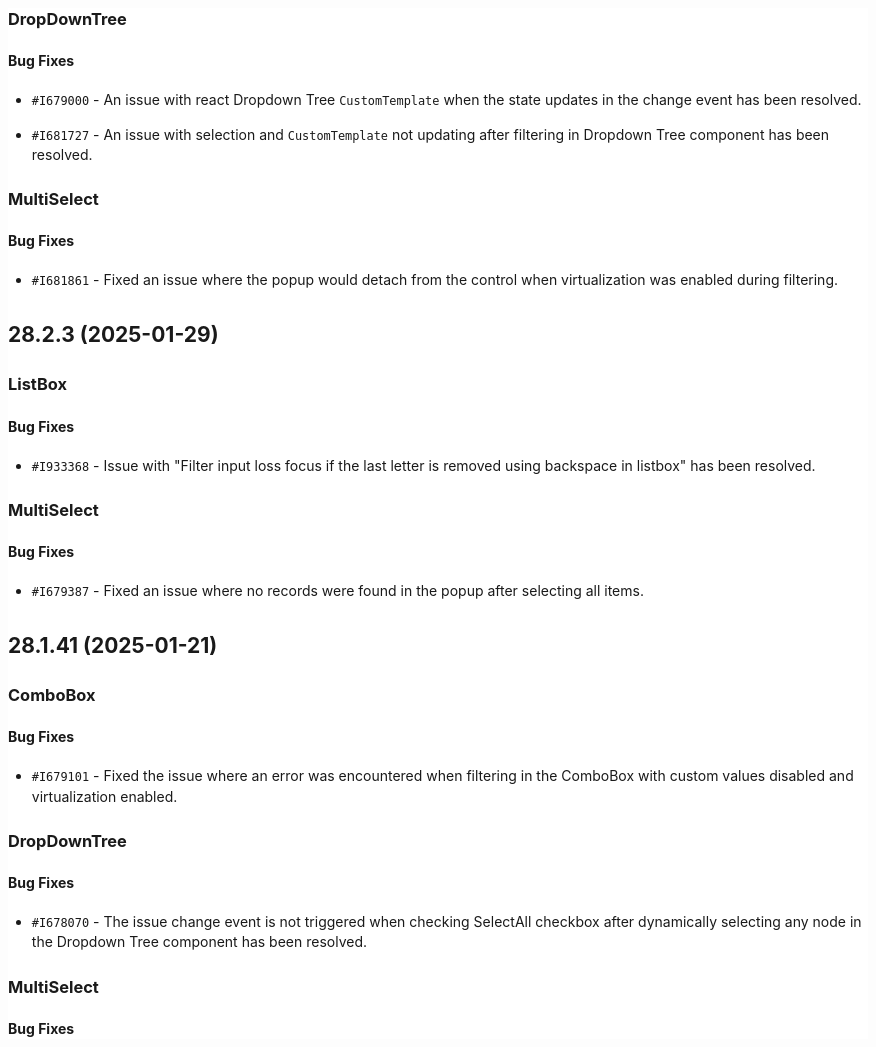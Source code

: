 ### DropDownTree

#### Bug Fixes

- `#I679000` - An issue with react Dropdown Tree `CustomTemplate` when the state updates in the change event has been resolved.

- `#I681727` - An issue with selection and `CustomTemplate` not updating after filtering in Dropdown Tree component has been resolved.

### MultiSelect

#### Bug Fixes

- `#I681861` - Fixed an issue where the popup would detach from the control when virtualization was enabled during filtering.

## 28.2.3 (2025-01-29)

### ListBox

#### Bug Fixes

- `#I933368` - Issue with "Filter input loss focus if the last letter is removed using backspace in listbox" has been resolved.

### MultiSelect

#### Bug Fixes

- `#I679387` - Fixed an issue where no records were found in the popup after selecting all items.

## 28.1.41 (2025-01-21)

### ComboBox

#### Bug Fixes

- `#I679101` - Fixed the issue where an error was encountered when filtering in the ComboBox with custom values disabled and virtualization enabled.

### DropDownTree

#### Bug Fixes

- `#I678070` - The issue change event is not triggered when checking SelectAll checkbox after dynamically selecting any node in the Dropdown Tree component has been resolved.

### MultiSelect

#### Bug Fixes
